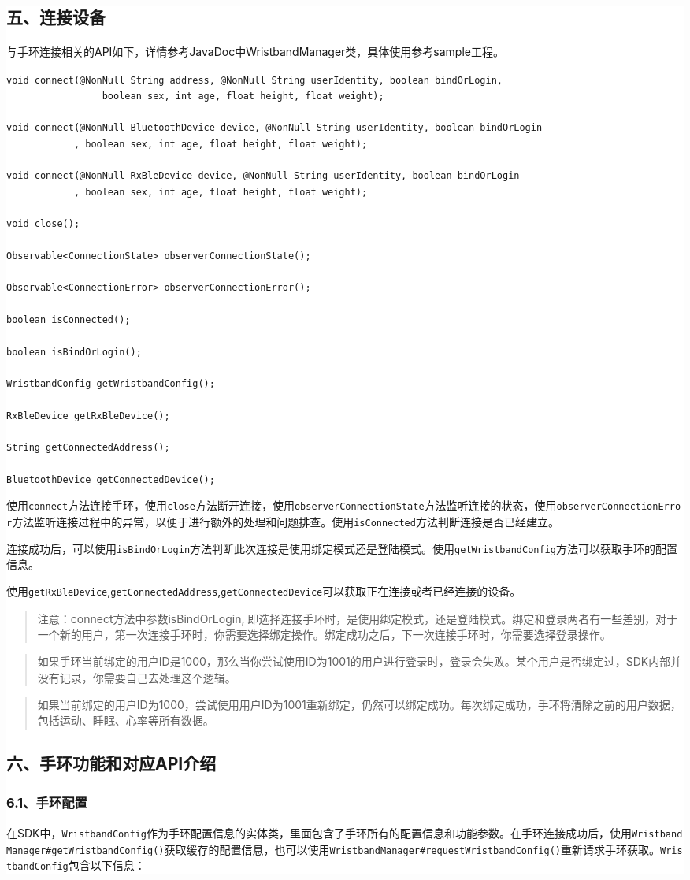 ## 五、连接设备

与手环连接相关的API如下，详情参考JavaDoc中WristbandManager类，具体使用参考sample工程。

```
void connect(@NonNull String address, @NonNull String userIdentity, boolean bindOrLogin,
                 boolean sex, int age, float height, float weight);

void connect(@NonNull BluetoothDevice device, @NonNull String userIdentity, boolean bindOrLogin
            , boolean sex, int age, float height, float weight);

void connect(@NonNull RxBleDevice device, @NonNull String userIdentity, boolean bindOrLogin
            , boolean sex, int age, float height, float weight);

void close();

Observable<ConnectionState> observerConnectionState();

Observable<ConnectionError> observerConnectionError();

boolean isConnected();

boolean isBindOrLogin();

WristbandConfig getWristbandConfig();

RxBleDevice getRxBleDevice();

String getConnectedAddress();

BluetoothDevice getConnectedDevice();
```

使用`connect`方法连接手环，使用`close`方法断开连接，使用`observerConnectionState`方法监听连接的状态，使用`observerConnectionError`方法监听连接过程中的异常，以便于进行额外的处理和问题排查。使用`isConnected`方法判断连接是否已经建立。

连接成功后，可以使用`isBindOrLogin`方法判断此次连接是使用绑定模式还是登陆模式。使用`getWristbandConfig`方法可以获取手环的配置信息。

使用`getRxBleDevice`,`getConnectedAddress`,`getConnectedDevice`可以获取正在连接或者已经连接的设备。


> 注意：connect方法中参数isBindOrLogin, 即选择连接手环时，是使用绑定模式，还是登陆模式。绑定和登录两者有一些差别，对于一个新的用户，第一次连接手环时，你需要选择绑定操作。绑定成功之后，下一次连接手环时，你需要选择登录操作。

> 如果手环当前绑定的用户ID是1000，那么当你尝试使用ID为1001的用户进行登录时，登录会失败。某个用户是否绑定过，SDK内部并没有记录，你需要自己去处理这个逻辑。

> 如果当前绑定的用户ID为1000，尝试使用用户ID为1001重新绑定，仍然可以绑定成功。每次绑定成功，手环将清除之前的用户数据，包括运动、睡眠、心率等所有数据。

## 六、手环功能和对应API介绍

### 6.1、手环配置

在SDK中，`WristbandConfig`作为手环配置信息的实体类，里面包含了手环所有的配置信息和功能参数。在手环连接成功后，使用`WristbandManager#getWristbandConfig()`获取缓存的配置信息，也可以使用`WristbandManager#requestWristbandConfig()`重新请求手环获取。`WristbandConfig`包含以下信息：
